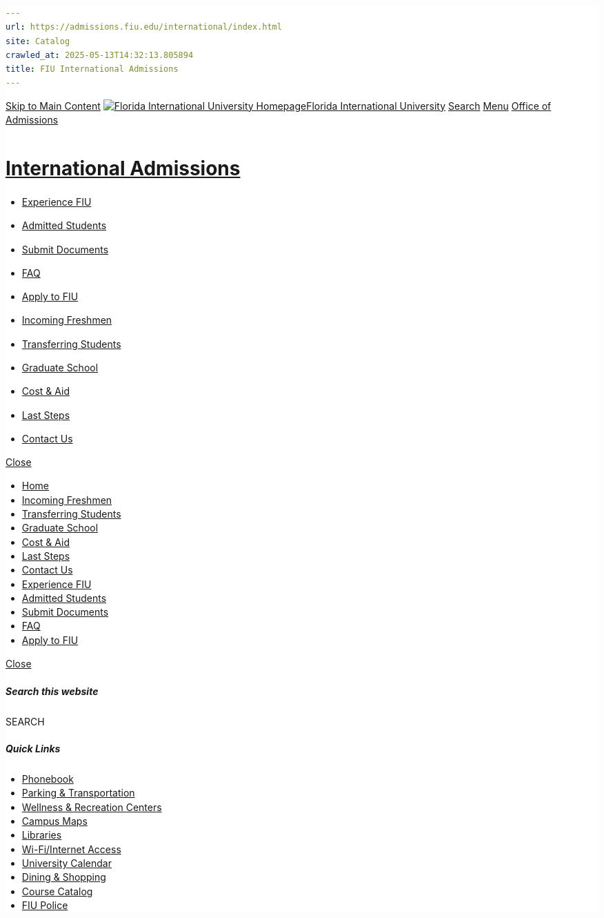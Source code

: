 ```yaml
---
url: https://admissions.fiu.edu/international/index.html
site: Catalog
crawled_at: 2025-05-13T14:32:13.805894
title: FIU International Admissions
---
```


[Skip to Main Content](https://admissions.fiu.edu/international/index.html#main-content)
[![Florida International University Homepage](https://digicdn.fiu.edu/core/_assets/images/logo-top.svg)Florida International University](https://www.fiu.edu/)
[Search](https://admissions.fiu.edu/international/index.html)
[Menu](https://admissions.fiu.edu/international/index.html)
[Office of Admissions](https://admissions.fiu.edu/index.html)
# [International Admissions](https://admissions.fiu.edu/international/index.html)
  * [Experience FIU](https://admissions.fiu.edu/international/about-fiu/index.html)
  * [Admitted Students](https://admissions.fiu.edu/international/last-steps/index.html)
  * [Submit Documents](https://admissions.fiu.edu/international/submit-documents/index.html)
  * [FAQ](https://admissions.fiu.edu/international/faq/index.html)
  * [Apply to FIU](https://admissions.fiu.edu/international/apply/index.html)


  * [Incoming Freshmen](https://admissions.fiu.edu/international/incoming-freshmen/index.html)
  * [Transferring Students](https://admissions.fiu.edu/international/transferring-students/index.html)
  * [Graduate School](https://admissions.fiu.edu/international/graduate-school/index.html)
  * [Cost & Aid](https://admissions.fiu.edu/international/cost-and-aid/index.html)
  * [Last Steps](https://admissions.fiu.edu/international/last-steps/index.html)
  * [Contact Us](https://admissions.fiu.edu/international/contact/index.html)


[Close](https://admissions.fiu.edu/international/index.html)
  * [Home](https://admissions.fiu.edu/international/index.html)
  * [Incoming Freshmen](https://admissions.fiu.edu/international/incoming-freshmen/index.html)
  * [Transferring Students](https://admissions.fiu.edu/international/transferring-students/index.html)
  * [Graduate School](https://admissions.fiu.edu/international/graduate-school/index.html)
  * [Cost & Aid](https://admissions.fiu.edu/international/cost-and-aid/index.html)
  * [Last Steps](https://admissions.fiu.edu/international/last-steps/index.html)
  * [Contact Us](https://admissions.fiu.edu/international/contact/index.html)
  * [Experience FIU](https://admissions.fiu.edu/international/about-fiu/index.html)
  * [Admitted Students](https://admissions.fiu.edu/international/last-steps/index.html)
  * [Submit Documents](https://admissions.fiu.edu/international/submit-documents/index.html)
  * [FAQ](https://admissions.fiu.edu/international/faq/index.html)
  * [Apply to FIU](https://admissions.fiu.edu/international/apply/index.html)


[ Close ](https://admissions.fiu.edu/international/index.html)
##### Search this website
SEARCH
##### Quick Links
  * [ Phonebook](https://phonebook.fiu.edu)
  * [ Parking & Transportation](https://parking.fiu.edu/)
  * [ Wellness & Recreation Centers](https://dasa.fiu.edu/all-departments/wellness-recreation-centers/)
  * [ Campus Maps](http://campusmaps.fiu.edu/)
  * [ Libraries](https://library.fiu.edu/)
  * [ Wi-Fi/Internet Access](https://network.fiu.edu/)
  * [ University Calendar](https://calendar.fiu.edu/)
  * [ Dining & Shopping](https://shop.fiu.edu/)
  * [ Course Catalog](https://catalog.fiu.edu/)
  * [ FIU Police](https://police.fiu.edu/)